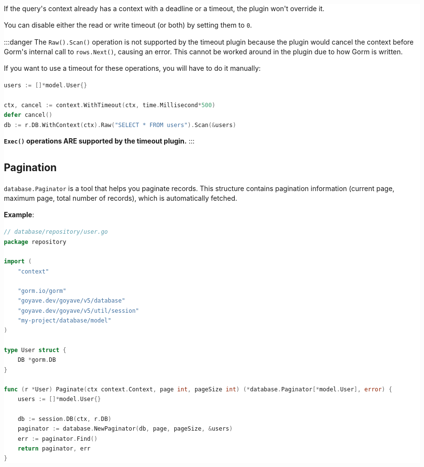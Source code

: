 If the query's context already has a context with a deadline or a timeout, the plugin won't override it.

You can disable either the read or write timeout (or both) by setting them to `0`.

:::danger
The `Raw().Scan()` operation is not supported by the timeout plugin because the plugin would cancel the context before Gorm's internal call to `rows.Next()`, causing an error. This cannot be worked around in the plugin due to how Gorm is written.

If you want to use a timeout for these operations, you will have to do it manually:

```go
users := []*model.User{}

ctx, cancel := context.WithTimeout(ctx, time.Millisecond*500)
defer cancel()
db := r.DB.WithContext(ctx).Raw("SELECT * FROM users").Scan(&users)
```

**`Exec()` operations ARE supported by the timeout plugin.**
:::

## Pagination

`database.Paginator` is a tool that helps you paginate records. This structure contains pagination information (current page, maximum page, total number of records), which is automatically fetched.

**Example**:

```go
// database/repository/user.go
package repository

import (
	"context"

	"gorm.io/gorm"
	"goyave.dev/goyave/v5/database"
	"goyave.dev/goyave/v5/util/session"
	"my-project/database/model"
)

type User struct {
	DB *gorm.DB
}

func (r *User) Paginate(ctx context.Context, page int, pageSize int) (*database.Paginator[*model.User], error) {
	users := []*model.User{}

	db := session.DB(ctx, r.DB)
	paginator := database.NewPaginator(db, page, pageSize, &users)
	err := paginator.Find()
	return paginator, err
}
```
